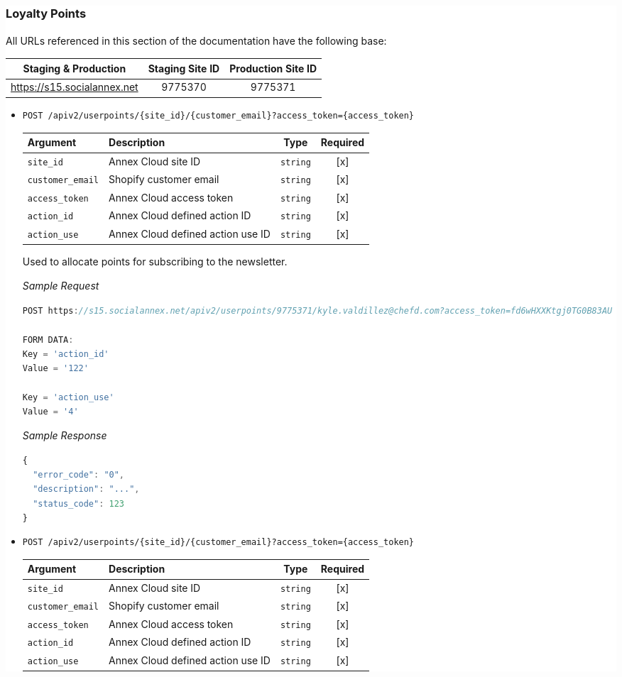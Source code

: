 ### <a id="sa-loyalty-points"></a>**Loyalty Points**

All URLs referenced in this section of the documentation have the following base:

|    Staging & Production     | Staging Site ID | Production Site ID |
| :-------------------------: | :-------------: | :----------------: |
| https://s15.socialannex.net |     9775370     |      9775371       |

* `POST /apiv2/userpoints/{site_id}/{customer_email}?access_token={access_token}`

  | Argument         | Description                       |   Type   | Required |
  | ---------------- | --------------------------------- | :------: | :------: |
  | `site_id`        | Annex Cloud site ID               | `string` |   [x]    |
  | `customer_email` | Shopify customer email            | `string` |   [x]    |
  | `access_token`   | Annex Cloud access token          | `string` |   [x]    |
  | `action_id`      | Annex Cloud defined action ID     | `string` |   [x]    |
  | `action_use`     | Annex Cloud defined action use ID | `string` |   [x]    |

  Used to allocate points for subscribing to the newsletter.

  _Sample Request_

  ```javascript
  POST https://s15.socialannex.net/apiv2/userpoints/9775371/kyle.valdillez@chefd.com?access_token=fd6wHXXKtgj0TG0B83AU

  FORM DATA:
  Key = 'action_id'
  Value = '122'

  Key = 'action_use'
  Value = '4'
  ```

  _Sample Response_

  ```javascript
  {
    "error_code": "0",
    "description": "...",
    "status_code": 123
  }
  ```

* `POST /apiv2/userpoints/{site_id}/{customer_email}?access_token={access_token}`

  | Argument         | Description                       |   Type   | Required |
  | ---------------- | --------------------------------- | :------: | :------: |
  | `site_id`        | Annex Cloud site ID               | `string` |   [x]    |
  | `customer_email` | Shopify customer email            | `string` |   [x]    |
  | `access_token`   | Annex Cloud access token          | `string` |   [x]    |
  | `action_id`      | Annex Cloud defined action ID     | `string` |   [x]    |
  | `action_use`     | Annex Cloud defined action use ID | `string` |   [x]    |
